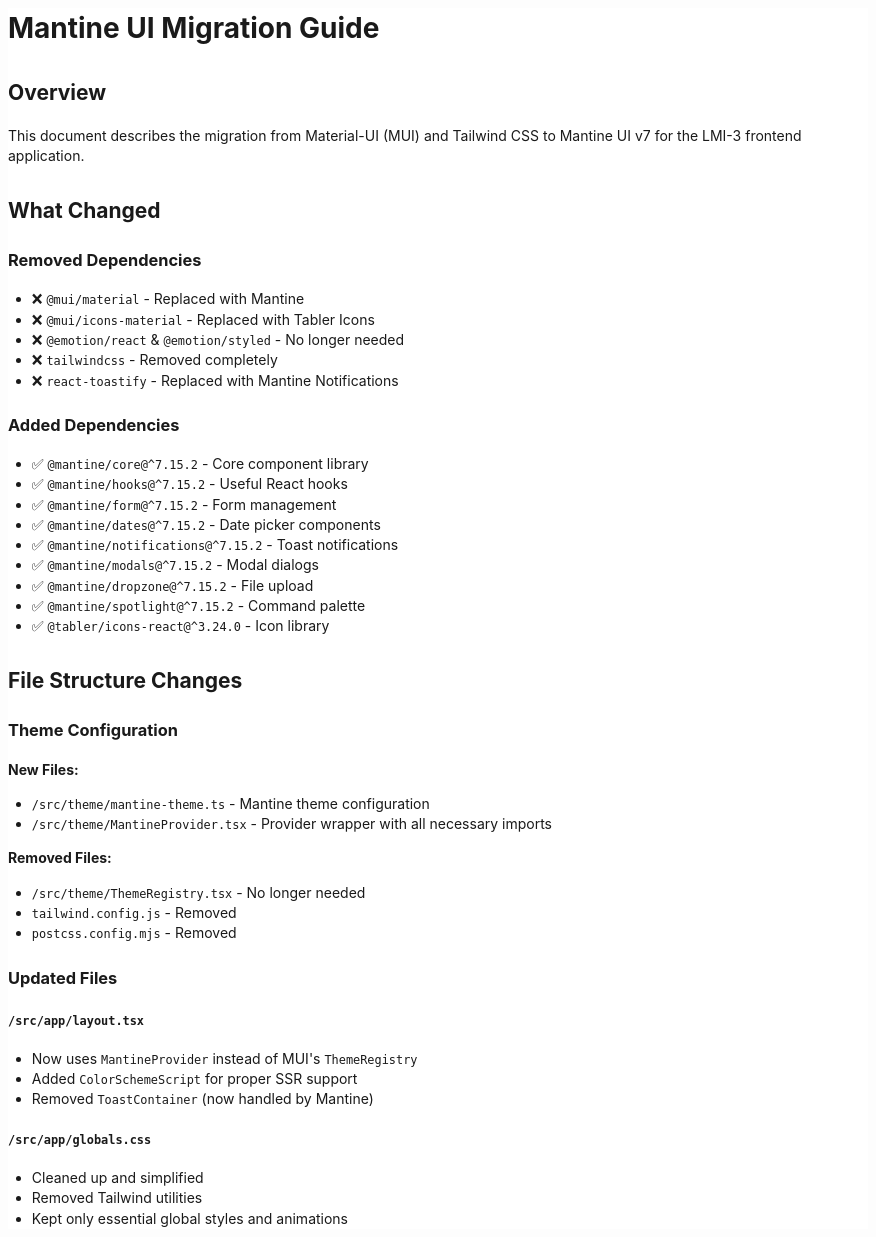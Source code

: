 # Mantine UI Migration Guide

## Overview

This document describes the migration from Material-UI (MUI) and Tailwind CSS to Mantine UI v7 for the LMI-3 frontend application.

## What Changed

### Removed Dependencies
- ❌ `@mui/material` - Replaced with Mantine
- ❌ `@mui/icons-material` - Replaced with Tabler Icons
- ❌ `@emotion/react` & `@emotion/styled` - No longer needed
- ❌ `tailwindcss` - Removed completely
- ❌ `react-toastify` - Replaced with Mantine Notifications

### Added Dependencies
- ✅ `@mantine/core@^7.15.2` - Core component library
- ✅ `@mantine/hooks@^7.15.2` - Useful React hooks
- ✅ `@mantine/form@^7.15.2` - Form management
- ✅ `@mantine/dates@^7.15.2` - Date picker components
- ✅ `@mantine/notifications@^7.15.2` - Toast notifications
- ✅ `@mantine/modals@^7.15.2` - Modal dialogs
- ✅ `@mantine/dropzone@^7.15.2` - File upload
- ✅ `@mantine/spotlight@^7.15.2` - Command palette
- ✅ `@tabler/icons-react@^3.24.0` - Icon library

## File Structure Changes

### Theme Configuration

**New Files:**
- `/src/theme/mantine-theme.ts` - Mantine theme configuration
- `/src/theme/MantineProvider.tsx` - Provider wrapper with all necessary imports

**Removed Files:**
- `/src/theme/ThemeRegistry.tsx` - No longer needed
- `tailwind.config.js` - Removed
- `postcss.config.mjs` - Removed

### Updated Files

#### `/src/app/layout.tsx`
- Now uses `MantineProvider` instead of MUI's `ThemeRegistry`
- Added `ColorSchemeScript` for proper SSR support
- Removed `ToastContainer` (now handled by Mantine)

#### `/src/app/globals.css`
- Cleaned up and simplified
- Removed Tailwind utilities
- Kept only essential global styles and animations
